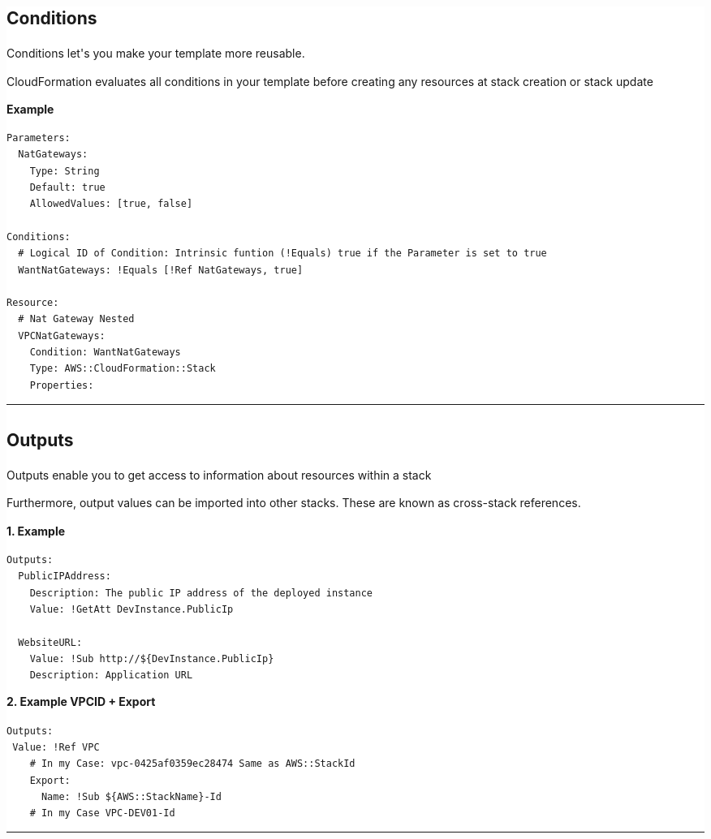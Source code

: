 ## Conditions 
Conditions let's you make your template more reusable. 

CloudFormation evaluates all conditions in your template before creating any resources at stack creation or stack update

**Example**
``` 
Parameters:
  NatGateways:
    Type: String
    Default: true
    AllowedValues: [true, false]

Conditions:
  # Logical ID of Condition: Intrinsic funtion (!Equals) true if the Parameter is set to true
  WantNatGateways: !Equals [!Ref NatGateways, true]

Resource: 
  # Nat Gateway Nested
  VPCNatGateways:
    Condition: WantNatGateways
    Type: AWS::CloudFormation::Stack
    Properties:
``` 
----

## Outputs
Outputs enable you to get access to information about resources within a stack

Furthermore, output values can be imported into other stacks. These are known as cross-stack references.

**1. Example**
``` 
Outputs:
  PublicIPAddress:
    Description: The public IP address of the deployed instance
    Value: !GetAtt DevInstance.PublicIp

  WebsiteURL:
    Value: !Sub http://${DevInstance.PublicIp}
    Description: Application URL
``` 

**2. Example VPCID + Export**
``` 
Outputs:
 Value: !Ref VPC
    # In my Case: vpc-0425af0359ec28474 Same as AWS::StackId
    Export:
      Name: !Sub ${AWS::StackName}-Id
    # In my Case VPC-DEV01-Id
``` 
----
